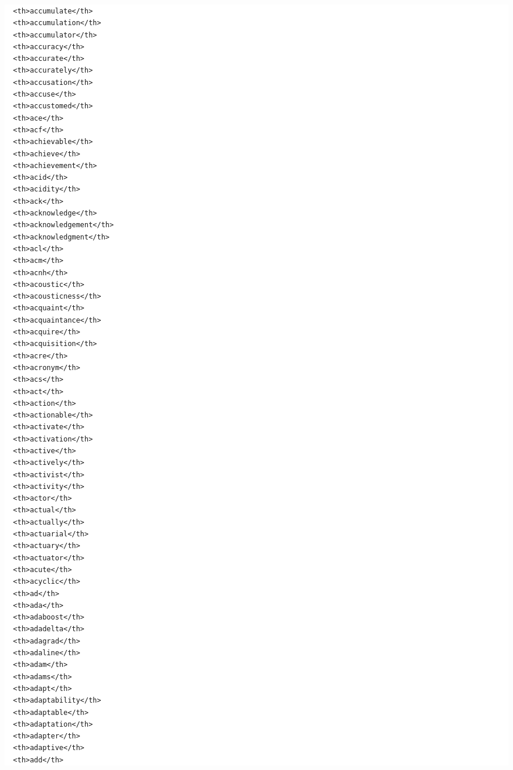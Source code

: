       <th>accumulate</th>
      <th>accumulation</th>
      <th>accumulator</th>
      <th>accuracy</th>
      <th>accurate</th>
      <th>accurately</th>
      <th>accusation</th>
      <th>accuse</th>
      <th>accustomed</th>
      <th>ace</th>
      <th>acf</th>
      <th>achievable</th>
      <th>achieve</th>
      <th>achievement</th>
      <th>acid</th>
      <th>acidity</th>
      <th>ack</th>
      <th>acknowledge</th>
      <th>acknowledgement</th>
      <th>acknowledgment</th>
      <th>acl</th>
      <th>acm</th>
      <th>acnh</th>
      <th>acoustic</th>
      <th>acousticness</th>
      <th>acquaint</th>
      <th>acquaintance</th>
      <th>acquire</th>
      <th>acquisition</th>
      <th>acre</th>
      <th>acronym</th>
      <th>acs</th>
      <th>act</th>
      <th>action</th>
      <th>actionable</th>
      <th>activate</th>
      <th>activation</th>
      <th>active</th>
      <th>actively</th>
      <th>activist</th>
      <th>activity</th>
      <th>actor</th>
      <th>actual</th>
      <th>actually</th>
      <th>actuarial</th>
      <th>actuary</th>
      <th>actuator</th>
      <th>acute</th>
      <th>acyclic</th>
      <th>ad</th>
      <th>ada</th>
      <th>adaboost</th>
      <th>adadelta</th>
      <th>adagrad</th>
      <th>adaline</th>
      <th>adam</th>
      <th>adams</th>
      <th>adapt</th>
      <th>adaptability</th>
      <th>adaptable</th>
      <th>adaptation</th>
      <th>adapter</th>
      <th>adaptive</th>
      <th>add</th>